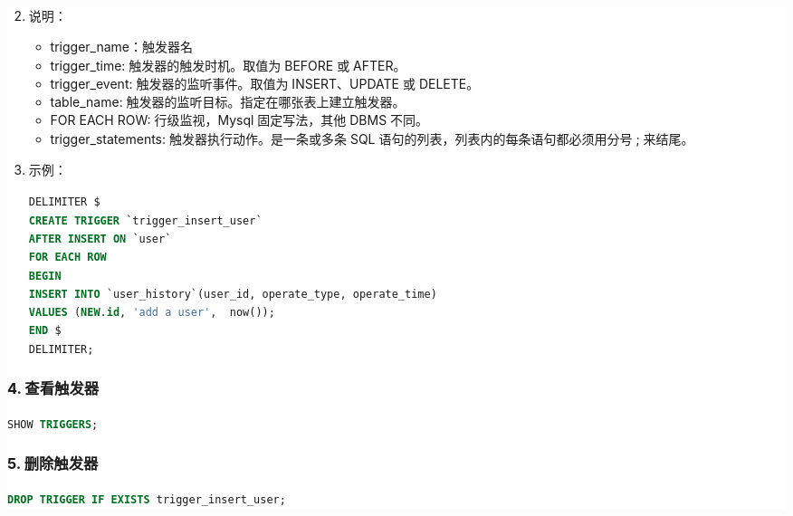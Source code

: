 2. 说明：

    - trigger_name：触发器名
    - trigger_time: 触发器的触发时机。取值为 BEFORE 或 AFTER。
    - trigger_event: 触发器的监听事件。取值为 INSERT、UPDATE 或 DELETE。
    - table_name: 触发器的监听目标。指定在哪张表上建立触发器。
    - FOR EACH ROW: 行级监视，Mysql 固定写法，其他 DBMS 不同。
    - trigger_statements: 触发器执行动作。是一条或多条 SQL 语句的列表，列表内的每条语句都必须用分号 ; 来结尾。

3. 示例：

    ```sql
    DELIMITER $
    CREATE TRIGGER `trigger_insert_user`
    AFTER INSERT ON `user`
    FOR EACH ROW
    BEGIN
    INSERT INTO `user_history`(user_id, operate_type, operate_time)
    VALUES (NEW.id, 'add a user',  now());
    END $
    DELIMITER;
    ```

### 4. 查看触发器

```sql
SHOW TRIGGERS;
```

### 5. 删除触发器

```sql
DROP TRIGGER IF EXISTS trigger_insert_user;
```
